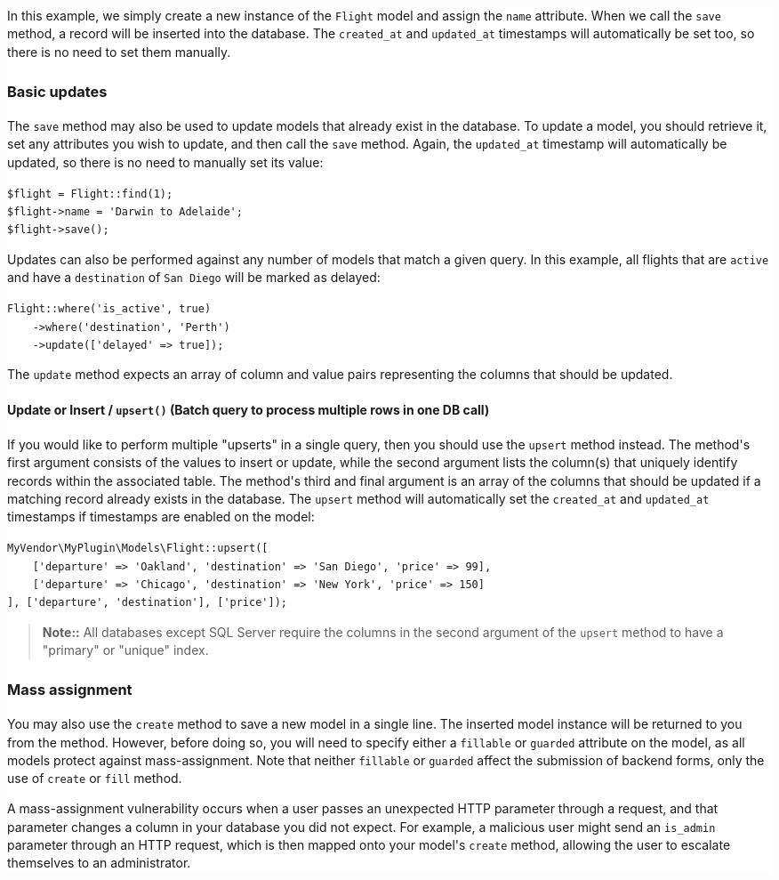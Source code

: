 In this example, we simply create a new instance of the `Flight` model and assign the `name` attribute. When we call the `save` method, a record will be inserted into the database. The `created_at` and `updated_at` timestamps will automatically be set too, so there is no need to set them manually.

### Basic updates

The `save` method may also be used to update models that already exist in the database. To update a model, you should retrieve it, set any attributes you wish to update, and then call the `save` method. Again, the `updated_at` timestamp will automatically be updated, so there is no need to manually set its value:

    $flight = Flight::find(1);
    $flight->name = 'Darwin to Adelaide';
    $flight->save();

Updates can also be performed against any number of models that match a given query. In this example, all flights that are `active` and have a `destination` of `San Diego` will be marked as delayed:

    Flight::where('is_active', true)
        ->where('destination', 'Perth')
        ->update(['delayed' => true]);

The `update` method expects an array of column and value pairs representing the columns that should be updated.

#### Update or Insert / `upsert()` (Batch query to process multiple rows in one DB call)

If you would like to perform multiple "upserts" in a single query, then you should use the `upsert` method instead. The method's first argument consists of the values to insert or update, while the second argument lists the column(s) that uniquely identify records within the associated table. The method's third and final argument is an array of the columns that should be updated if a matching record already exists in the database. The `upsert` method will automatically set the `created_at` and `updated_at` timestamps if timestamps are enabled on the model:

    MyVendor\MyPlugin\Models\Flight::upsert([
        ['departure' => 'Oakland', 'destination' => 'San Diego', 'price' => 99],
        ['departure' => 'Chicago', 'destination' => 'New York', 'price' => 150]
    ], ['departure', 'destination'], ['price']);

> **Note::** All databases except SQL Server require the columns in the second argument of the `upsert` method to have a "primary" or "unique" index.

### Mass assignment

You may also use the `create` method to save a new model in a single line. The inserted model instance will be returned to you from the method. However, before doing so, you will need to specify either a `fillable` or `guarded` attribute on the model, as all models protect against mass-assignment. Note that neither `fillable` or `guarded` affect the submission of backend forms, only the use of `create` or `fill` method.

A mass-assignment vulnerability occurs when a user passes an unexpected HTTP parameter through a request, and that parameter changes a column in your database you did not expect. For example, a malicious user might send an `is_admin` parameter through an HTTP request, which is then mapped onto your model's `create` method, allowing the user to escalate themselves to an administrator.
